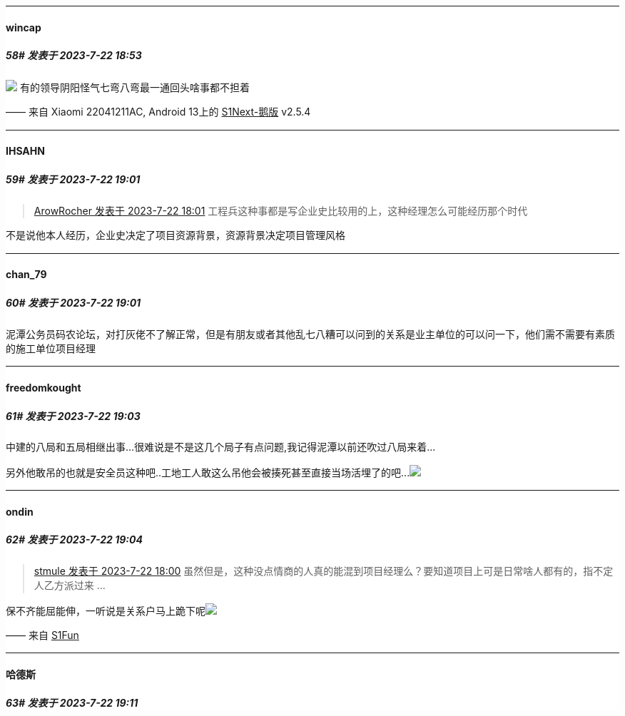 *****

####  wincap  
##### 58#       发表于 2023-7-22 18:53

<img src="https://static.saraba1st.com/image/smiley/face2017/049.png" referrerpolicy="no-referrer">
有的领导阴阳怪气七弯八弯最一通回头啥事都不担着

—— 来自 Xiaomi 22041211AC, Android 13上的 [S1Next-鹅版](https://github.com/ykrank/S1-Next/releases) v2.5.4

*****

####  IHSAHN  
##### 59#       发表于 2023-7-22 19:01

<blockquote><a href="httphttps://bbs.saraba1st.com/2b/forum.php?mod=redirect&amp;goto=findpost&amp;pid=61751529&amp;ptid=2145447" target="_blank">ArowRocher 发表于 2023-7-22 18:01</a>
工程兵这种事都是写企业史比较用的上，这种经理怎么可能经历那个时代</blockquote>
不是说他本人经历，企业史决定了项目资源背景，资源背景决定项目管理风格

*****

####  chan_79  
##### 60#       发表于 2023-7-22 19:01

泥潭公务员码农论坛，对打灰佬不了解正常，但是有朋友或者其他乱七八糟可以问到的关系是业主单位的可以问一下，他们需不需要有素质的施工单位项目经理


*****

####  freedomkought  
##### 61#       发表于 2023-7-22 19:03

中建的八局和五局相继出事...很难说是不是这几个局子有点问题,我记得泥潭以前还吹过八局来着...

另外他敢吊的也就是安全员这种吧..工地工人敢这么吊他会被揍死甚至直接当场活埋了的吧...<img src="https://static.saraba1st.com/image/smiley/face2017/001.png" referrerpolicy="no-referrer">

*****

####  ondin  
##### 62#       发表于 2023-7-22 19:04

<blockquote><a href="httphttps://bbs.saraba1st.com/2b/forum.php?mod=redirect&amp;goto=findpost&amp;pid=61751510&amp;ptid=2145447" target="_blank">stmule 发表于 2023-7-22 18:00</a>
虽然但是，这种没点情商的人真的能混到项目经理么？要知道项目上可是日常啥人都有的，指不定人乙方派过来 ...</blockquote>
保不齐能屈能伸，一听说是关系户马上跪下呢<img src="https://static.saraba1st.com/image/smiley/face2017/067.png" referrerpolicy="no-referrer">

—— 来自 [S1Fun](https://s1fun.koalcat.com)

*****

####  哈德斯  
##### 63#       发表于 2023-7-22 19:11
